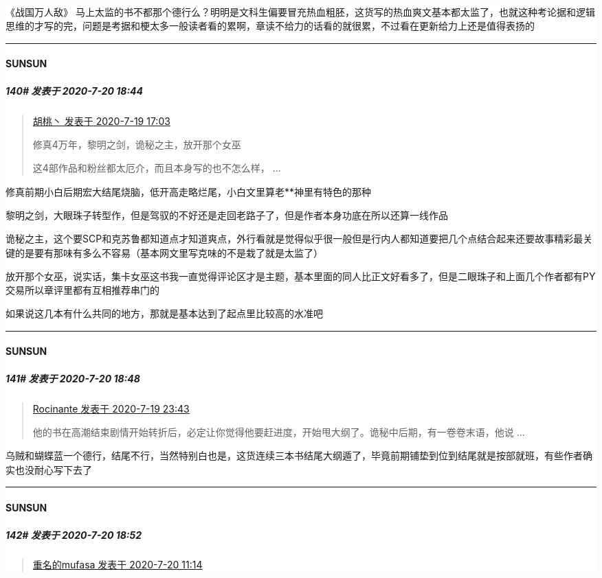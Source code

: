 《战国万人敌》</blockquote>
马上太监的书不都那个德行么？明明是文科生偏要冒充热血粗胚，这货写的热血爽文基本都太监了，也就这种考论据和逻辑思维的才写的完，问题是考据和梗太多一般读者看的累啊，章读不给力的话看的就很累，不过看在更新给力上还是值得表扬的







*****

####  SUNSUN  
##### 140#       发表于 2020-7-20 18:44



<blockquote><a href="httphttps://bbs.saraba1st.com/2b/forum.php?mod=redirect&amp;goto=findpost&amp;pid=48152514&amp;ptid=1947620" target="_blank">胡桃丶 发表于 2020-7-19 17:03</a>

修真4万年，黎明之剑，诡秘之主，放开那个女巫

这4部作品和粉丝都太厄介，而且本身写的也不怎么样， ...</blockquote>
修真前期小白后期宏大结尾烧脑，低开高走略烂尾，小白文里算老**神里有特色的那种

黎明之剑，大眼珠子转型作，但是驾驭的不好还是走回老路子了，但是作者本身功底在所以还算一线作品

诡秘之主，这个要SCP和克苏鲁都知道点才知道爽点，外行看就是觉得似乎很一般但是行内人都知道要把几个点结合起来还要故事精彩最关键的是要有那味有多么不容易（基本网文里写克味的不是栽了就是太监了）

放开那个女巫，说实话，集卡女巫这书我一直觉得评论区才是主题，基本里面的同人比正文好看多了，但是二眼珠子和上面几个作者都有PY交易所以章评里都有互相推荐串门的

如果说这几本有什么共同的地方，那就是基本达到了起点里比较高的水准吧







*****

####  SUNSUN  
##### 141#       发表于 2020-7-20 18:48



<blockquote><a href="httphttps://bbs.saraba1st.com/2b/forum.php?mod=redirect&amp;goto=findpost&amp;pid=48156286&amp;ptid=1947620" target="_blank">Rocinante 发表于 2020-7-19 23:43</a>

他的书在高潮结束剧情开始转折后，必定让你觉得他要赶进度，开始甩大纲了。诡秘中后期，有一卷卷末语，他说 ...</blockquote>
乌贼和蝴蝶蓝一个德行，结尾不行，当然特别白也是，这货连续三本书结尾大纲遁了，毕竟前期铺垫到位到结尾就是按部就班，有些作者确实也没耐心写下去了







*****

####  SUNSUN  
##### 142#       发表于 2020-7-20 18:52



<blockquote><a href="httphttps://bbs.saraba1st.com/2b/forum.php?mod=redirect&amp;goto=findpost&amp;pid=48159422&amp;ptid=1947620" target="_blank">重名的mufasa 发表于 2020-7-20 11:14</a>
